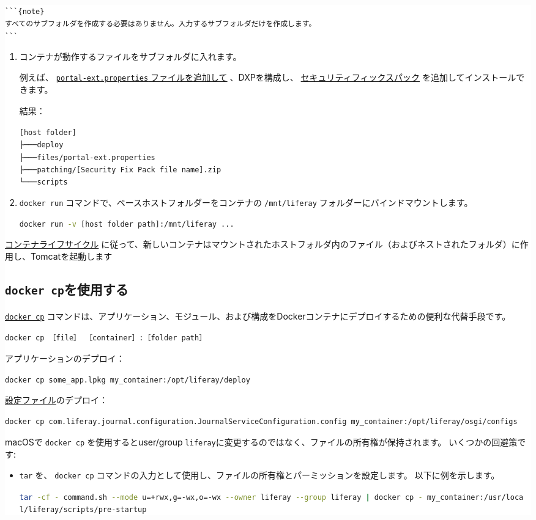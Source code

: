    ```{note}
    すべてのサブフォルダを作成する必要はありません。入力するサブフォルダだけを作成します。
    ```
1. コンテナが動作するファイルをサブフォルダに入れます。

    例えば、 [`portal-ext.properties` ファイルを追加して](./configuring-containers.md#portal-properties) 、DXPを構成し、 [セキュリティフィックスパック](./patching-dxp-in-docker.md) を追加してインストールできます。

    結果：

    ```
    [host folder]
    ├───deploy
    ├───files/portal-ext.properties
    ├───patching/[Security Fix Pack file name].zip
    └───scripts
    ```

1. `docker run` コマンドで、ベースホストフォルダーをコンテナの `/mnt/liferay` フォルダーにバインドマウントします。

    ```bash
    docker run -v [host folder path]:/mnt/liferay ...
    ```

[コンテナライフサイクル](./container-lifecycle-and-api.md#liferay-phases) に従って、新しいコンテナはマウントされたホストフォルダ内のファイル（およびネストされたフォルダ）に作用し、Tomcatを起動します

<a name="using-docker-cp" />

## `docker cp`を使用する

[`docker cp`](https://docs.docker.com/engine/reference/commandline/cp/) コマンドは、アプリケーション、モジュール、および構成をDockerコンテナにデプロイするための便利な代替手段です。

```bash
docker cp ［file］ ［container］:［folder path］
```

アプリケーションのデプロイ：

```bash
docker cp some_app.lpkg my_container:/opt/liferay/deploy
```

[設定ファイル](../../../system-administration/configuring-liferay/configuration-files-and-factories/using-configuration-files.md)のデプロイ：

```bash
docker cp com.liferay.journal.configuration.JournalServiceConfiguration.config my_container:/opt/liferay/osgi/configs
```

macOSで `docker cp` を使用するとuser/group `liferay`に変更するのではなく、ファイルの所有権が保持されます。 いくつかの回避策です:

* `tar` を、 `docker cp` コマンドの入力として使用し、ファイルの所有権とパーミッションを設定します。 以下に例を示します。

    ```bash
    tar -cf - command.sh --mode u=+rwx,g=-wx,o=-wx --owner liferay --group liferay | docker cp - my_container:/usr/local/liferay/scripts/pre-startup
    ```
